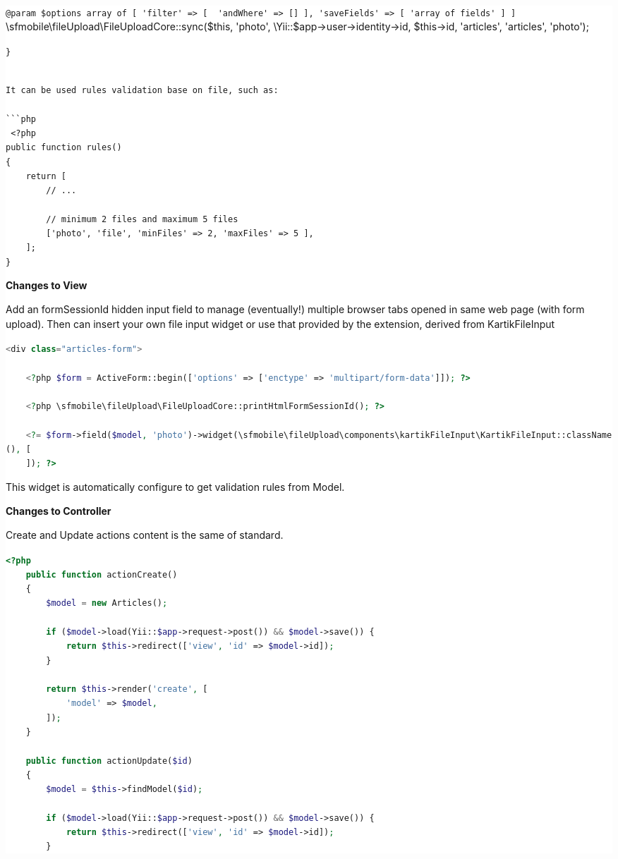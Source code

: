 ```@param $options array of [ 'filter' => [  'andWhere' => [] ], 'saveFields' => [ 'array of fields' ] ]```
        \sfmobile\fileUpload\FileUploadCore::sync($this, 'photo', \Yii::$app->user->identity->id, $this->id, 'articles', 'articles', 'photo');

    }
```

It can be used rules validation base on file, such as:

```php
 <?php
public function rules()
{
    return [
        // ...

        // minimum 2 files and maximum 5 files
        ['photo', 'file', 'minFiles' => 2, 'maxFiles' => 5 ],
    ];
}
```

**Changes to View**

Add an formSessionId hidden input field to manage (eventually!) multiple browser tabs opened in same web page (with form upload).
Then can insert your own file input widget or use that provided by the extension, derived from KartikFileInput
```php
<div class="articles-form">

    <?php $form = ActiveForm::begin(['options' => ['enctype' => 'multipart/form-data']]); ?>

    <?php \sfmobile\fileUpload\FileUploadCore::printHtmlFormSessionId(); ?>

    <?= $form->field($model, 'photo')->widget(\sfmobile\fileUpload\components\kartikFileInput\KartikFileInput::className(), [
    ]); ?>
```

This widget is automatically configure to get validation rules from Model.

**Changes to Controller**

Create and Update actions content is the same of standard.
```php
<?php
    public function actionCreate()
    {
        $model = new Articles();

        if ($model->load(Yii::$app->request->post()) && $model->save()) {
            return $this->redirect(['view', 'id' => $model->id]);
        }

        return $this->render('create', [
            'model' => $model,
        ]);
    }

    public function actionUpdate($id)
    {
        $model = $this->findModel($id);

        if ($model->load(Yii::$app->request->post()) && $model->save()) {
            return $this->redirect(['view', 'id' => $model->id]);
        }

```